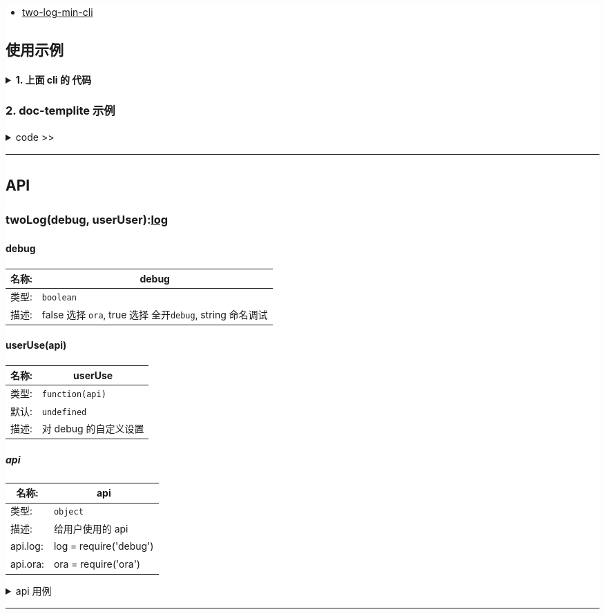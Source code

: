 </p>

- [two-log-min-cli](https://github.com/chinanf-boy/two-log-min-cli)

## 使用示例

<details><summary> <b>1. 上面 cli 的 代码</b> </summary></details>

### 2. doc-templite 示例

<details><summary> code >> </summary></details>

---

## API

### twoLog(debug, userUser):[log](#log)

#### debug

| 名称: | debug                                                    |
| ----- | -------------------------------------------------------- |
| 类型: | `boolean`                                                | `string` |
| 描述: | false 选择 `ora`, true 选择 全开`debug`, string 命名调试 |

#### userUse(api)

| 名称: | userUse               |
| ----- | --------------------- |
| 类型: | `function(api)`       |
| 默认: | `undefined`           |
| 描述: | 对 debug 的自定义设置 |

##### api

| 名称:    | api                    |
| -------- | ---------------------- |
| 类型:    | `object`               |
| 描述:    | 给用户使用的 api       |
| api.log: | log = require('debug') |
| api.ora: | ora = require('ora')   |

<details><summary>
api 用例
</summary></details>

---
